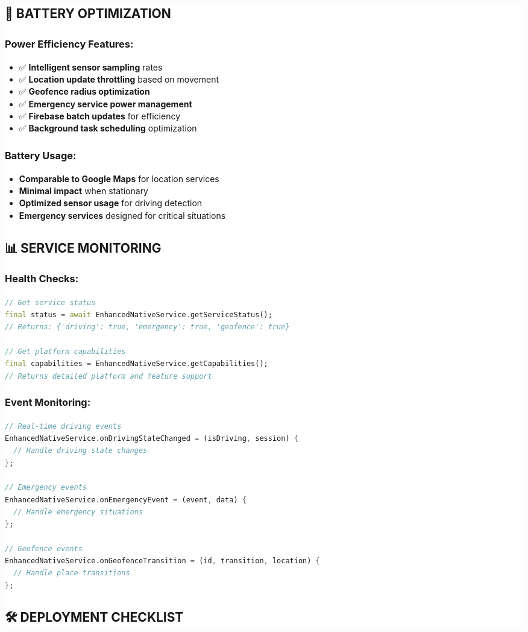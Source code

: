 ## 🔋 **BATTERY OPTIMIZATION**

### **Power Efficiency Features:**
- ✅ **Intelligent sensor sampling** rates
- ✅ **Location update throttling** based on movement
- ✅ **Geofence radius optimization**
- ✅ **Emergency service power management**
- ✅ **Firebase batch updates** for efficiency
- ✅ **Background task scheduling** optimization

### **Battery Usage:**
- **Comparable to Google Maps** for location services
- **Minimal impact** when stationary
- **Optimized sensor usage** for driving detection
- **Emergency services** designed for critical situations

## 📊 **SERVICE MONITORING**

### **Health Checks:**
```dart
// Get service status
final status = await EnhancedNativeService.getServiceStatus();
// Returns: {'driving': true, 'emergency': true, 'geofence': true}

// Get platform capabilities
final capabilities = EnhancedNativeService.getCapabilities();
// Returns detailed platform and feature support
```

### **Event Monitoring:**
```dart
// Real-time driving events
EnhancedNativeService.onDrivingStateChanged = (isDriving, session) {
  // Handle driving state changes
};

// Emergency events
EnhancedNativeService.onEmergencyEvent = (event, data) {
  // Handle emergency situations
};

// Geofence events
EnhancedNativeService.onGeofenceTransition = (id, transition, location) {
  // Handle place transitions
};
```

## 🛠️ **DEPLOYMENT CHECKLIST**
